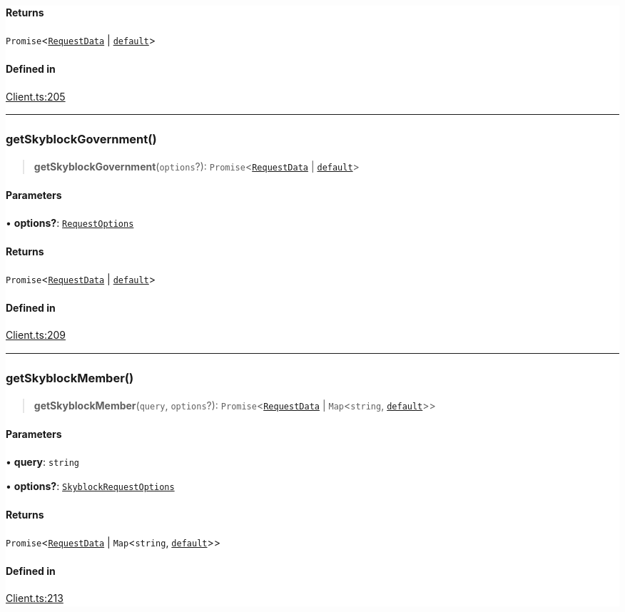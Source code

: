 #### Returns

`Promise`\<[`RequestData`](../../Private/RequestHandler/classes/RequestData.md) \| [`default`](../../structures/SkyBlock/SkyblockGarden/classes/default.md)\>

#### Defined in

[Client.ts:205](https://github.com/Kathund/REBORN-docs-TEST/blob/226e7f6a62bb6bca87ef0828ac84e9098d59f860/src/Client.ts#L205)

***

### getSkyblockGovernment()

> **getSkyblockGovernment**(`options`?): `Promise`\<[`RequestData`](../../Private/RequestHandler/classes/RequestData.md) \| [`default`](../../structures/SkyBlock/Static/Government/classes/default.md)\>

#### Parameters

• **options?**: [`RequestOptions`](../../Private/RequestHandler/interfaces/RequestOptions.md)

#### Returns

`Promise`\<[`RequestData`](../../Private/RequestHandler/classes/RequestData.md) \| [`default`](../../structures/SkyBlock/Static/Government/classes/default.md)\>

#### Defined in

[Client.ts:209](https://github.com/Kathund/REBORN-docs-TEST/blob/226e7f6a62bb6bca87ef0828ac84e9098d59f860/src/Client.ts#L209)

***

### getSkyblockMember()

> **getSkyblockMember**(`query`, `options`?): `Promise`\<[`RequestData`](../../Private/RequestHandler/classes/RequestData.md) \| `Map`\<`string`, [`default`](../../structures/SkyBlock/SkyblockMember/classes/default.md)\>\>

#### Parameters

• **query**: `string`

• **options?**: [`SkyblockRequestOptions`](../../API/API/interfaces/SkyblockRequestOptions.md)

#### Returns

`Promise`\<[`RequestData`](../../Private/RequestHandler/classes/RequestData.md) \| `Map`\<`string`, [`default`](../../structures/SkyBlock/SkyblockMember/classes/default.md)\>\>

#### Defined in

[Client.ts:213](https://github.com/Kathund/REBORN-docs-TEST/blob/226e7f6a62bb6bca87ef0828ac84e9098d59f860/src/Client.ts#L213)
